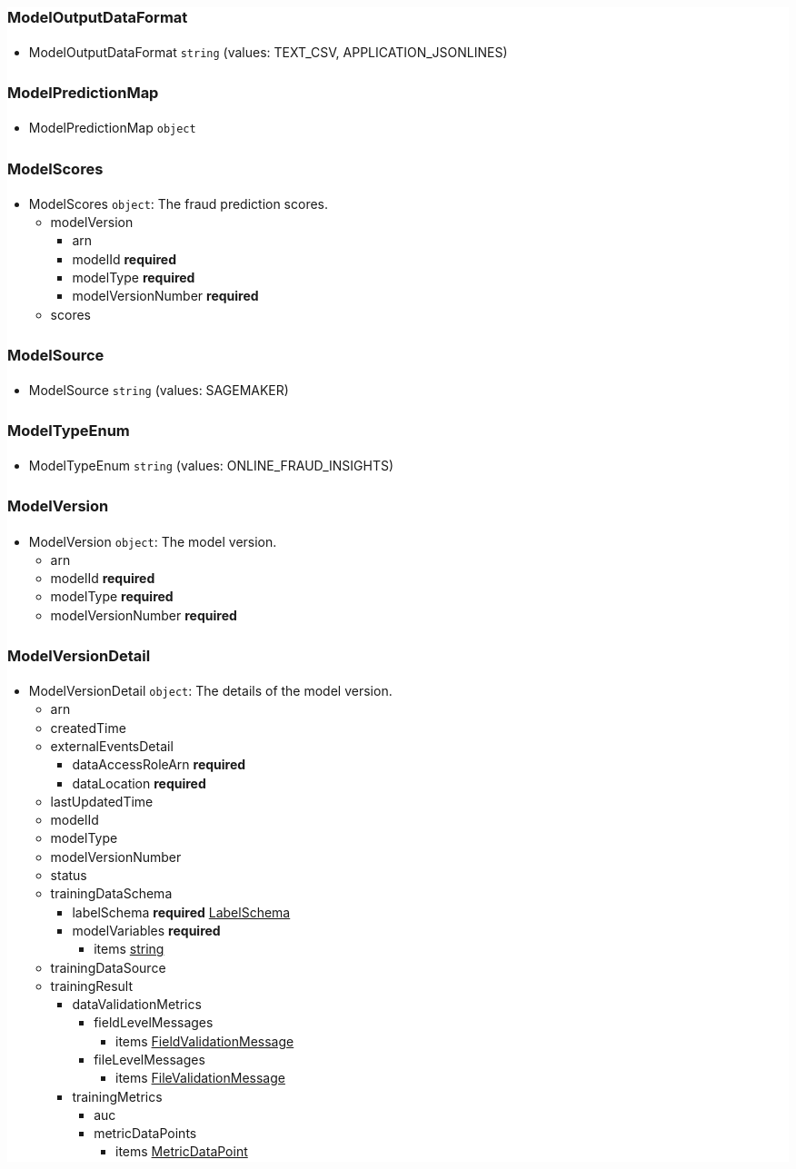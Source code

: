 ### ModelOutputDataFormat
* ModelOutputDataFormat `string` (values: TEXT_CSV, APPLICATION_JSONLINES)

### ModelPredictionMap
* ModelPredictionMap `object`

### ModelScores
* ModelScores `object`: The fraud prediction scores.
  * modelVersion
    * arn
    * modelId **required**
    * modelType **required**
    * modelVersionNumber **required**
  * scores

### ModelSource
* ModelSource `string` (values: SAGEMAKER)

### ModelTypeEnum
* ModelTypeEnum `string` (values: ONLINE_FRAUD_INSIGHTS)

### ModelVersion
* ModelVersion `object`: The model version.
  * arn
  * modelId **required**
  * modelType **required**
  * modelVersionNumber **required**

### ModelVersionDetail
* ModelVersionDetail `object`: The details of the model version.
  * arn
  * createdTime
  * externalEventsDetail
    * dataAccessRoleArn **required**
    * dataLocation **required**
  * lastUpdatedTime
  * modelId
  * modelType
  * modelVersionNumber
  * status
  * trainingDataSchema
    * labelSchema **required** [LabelSchema](#labelschema)
    * modelVariables **required**
      * items [string](#string)
  * trainingDataSource
  * trainingResult
    * dataValidationMetrics
      * fieldLevelMessages
        * items [FieldValidationMessage](#fieldvalidationmessage)
      * fileLevelMessages
        * items [FileValidationMessage](#filevalidationmessage)
    * trainingMetrics
      * auc
      * metricDataPoints
        * items [MetricDataPoint](#metricdatapoint)
